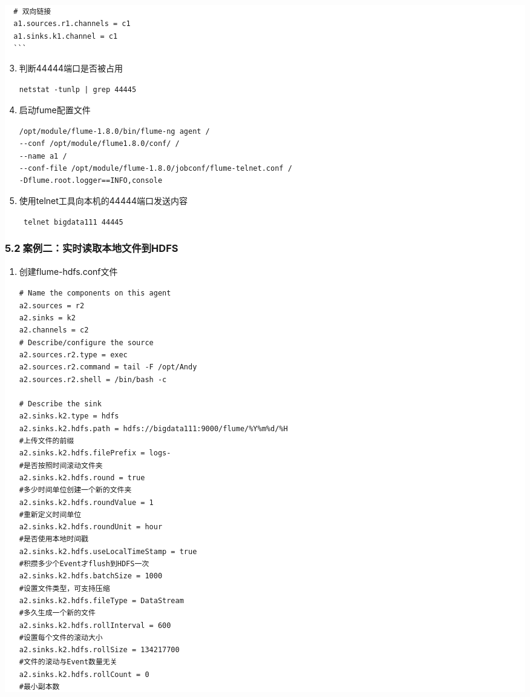       # 双向链接
      a1.sources.r1.channels = c1
      a1.sinks.k1.channel = c1
      ```

   3. 判断44444端口是否被占用

      ```
      netstat -tunlp | grep 44445
      ```

   4. 启动fume配置文件

      ```
      /opt/module/flume-1.8.0/bin/flume-ng agent /
      --conf /opt/module/flume1.8.0/conf/ /
      --name a1 /
      --conf-file /opt/module/flume-1.8.0/jobconf/flume-telnet.conf /
      -Dflume.root.logger==INFO,console
      ```

   5. 使用telnet工具向本机的44444端口发送内容

      ```
       telnet bigdata111 44445
      ```

### 5.2 案例二：实时读取本地文件到HDFS

1. 创建flume-hdfs.conf文件

   ```
   # Name the components on this agent
   a2.sources = r2
   a2.sinks = k2
   a2.channels = c2
   # Describe/configure the source
   a2.sources.r2.type = exec
   a2.sources.r2.command = tail -F /opt/Andy
   a2.sources.r2.shell = /bin/bash -c
   
   # Describe the sink
   a2.sinks.k2.type = hdfs
   a2.sinks.k2.hdfs.path = hdfs://bigdata111:9000/flume/%Y%m%d/%H
   #上传文件的前缀
   a2.sinks.k2.hdfs.filePrefix = logs-
   #是否按照时间滚动文件夹
   a2.sinks.k2.hdfs.round = true
   #多少时间单位创建一个新的文件夹
   a2.sinks.k2.hdfs.roundValue = 1
   #重新定义时间单位
   a2.sinks.k2.hdfs.roundUnit = hour
   #是否使用本地时间戳
   a2.sinks.k2.hdfs.useLocalTimeStamp = true
   #积攒多少个Event才flush到HDFS一次
   a2.sinks.k2.hdfs.batchSize = 1000
   #设置文件类型，可支持压缩
   a2.sinks.k2.hdfs.fileType = DataStream
   #多久生成一个新的文件
   a2.sinks.k2.hdfs.rollInterval = 600
   #设置每个文件的滚动大小
   a2.sinks.k2.hdfs.rollSize = 134217700
   #文件的滚动与Event数量无关
   a2.sinks.k2.hdfs.rollCount = 0
   #最小副本数
   ```